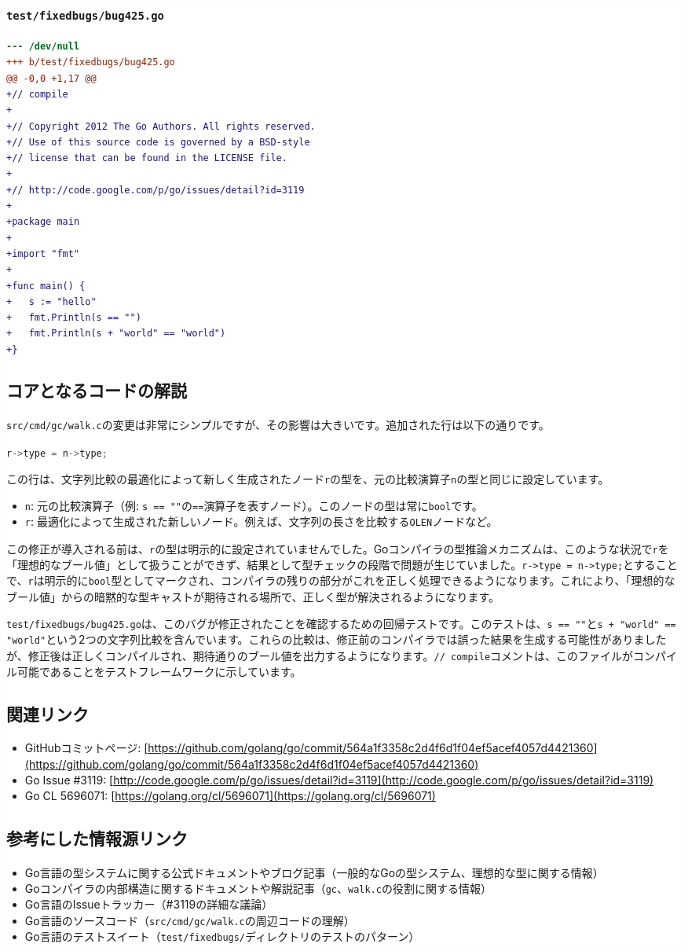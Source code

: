 ```diff
```

### `test/fixedbugs/bug425.go`

```diff
--- /dev/null
+++ b/test/fixedbugs/bug425.go
@@ -0,0 +1,17 @@
+// compile
+
+// Copyright 2012 The Go Authors. All rights reserved.
+// Use of this source code is governed by a BSD-style
+// license that can be found in the LICENSE file.
+
+// http://code.google.com/p/go/issues/detail?id=3119
+
+package main
+
+import "fmt"
+
+func main() {
+	s := "hello"
+	fmt.Println(s == "")
+	fmt.Println(s + "world" == "world")
+}
```

## コアとなるコードの解説

`src/cmd/gc/walk.c`の変更は非常にシンプルですが、その影響は大きいです。追加された行は以下の通りです。

```c
r->type = n->type;
```

この行は、文字列比較の最適化によって新しく生成されたノード`r`の型を、元の比較演算子`n`の型と同じに設定しています。

*   `n`: 元の比較演算子（例: `s == ""`の`==`演算子を表すノード）。このノードの型は常に`bool`です。
*   `r`: 最適化によって生成された新しいノード。例えば、文字列の長さを比較する`OLEN`ノードなど。

この修正が導入される前は、`r`の型は明示的に設定されていませんでした。Goコンパイラの型推論メカニズムは、このような状況で`r`を「理想的なブール値」として扱うことができず、結果として型チェックの段階で問題が生じていました。`r->type = n->type;`とすることで、`r`は明示的に`bool`型としてマークされ、コンパイラの残りの部分がこれを正しく処理できるようになります。これにより、「理想的なブール値」からの暗黙的な型キャストが期待される場所で、正しく型が解決されるようになります。

`test/fixedbugs/bug425.go`は、このバグが修正されたことを確認するための回帰テストです。このテストは、`s == ""`と`s + "world" == "world"`という2つの文字列比較を含んでいます。これらの比較は、修正前のコンパイラでは誤った結果を生成する可能性がありましたが、修正後は正しくコンパイルされ、期待通りのブール値を出力するようになります。`// compile`コメントは、このファイルがコンパイル可能であることをテストフレームワークに示しています。

## 関連リンク

*   GitHubコミットページ: [https://github.com/golang/go/commit/564a1f3358c2d4f6d1f04ef5acef4057d4421360](https://github.com/golang/go/commit/564a1f3358c2d4f6d1f04ef5acef4057d4421360)
*   Go Issue #3119: [http://code.google.com/p/go/issues/detail?id=3119](http://code.google.com/p/go/issues/detail?id=3119)
*   Go CL 5696071: [https://golang.org/cl/5696071](https://golang.org/cl/5696071)

## 参考にした情報源リンク

*   Go言語の型システムに関する公式ドキュメントやブログ記事（一般的なGoの型システム、理想的な型に関する情報）
*   Goコンパイラの内部構造に関するドキュメントや解説記事（`gc`、`walk.c`の役割に関する情報）
*   Go言語のIssueトラッカー（#3119の詳細な議論）
*   Go言語のソースコード（`src/cmd/gc/walk.c`の周辺コードの理解）
*   Go言語のテストスイート（`test/fixedbugs/`ディレクトリのテストのパターン）


